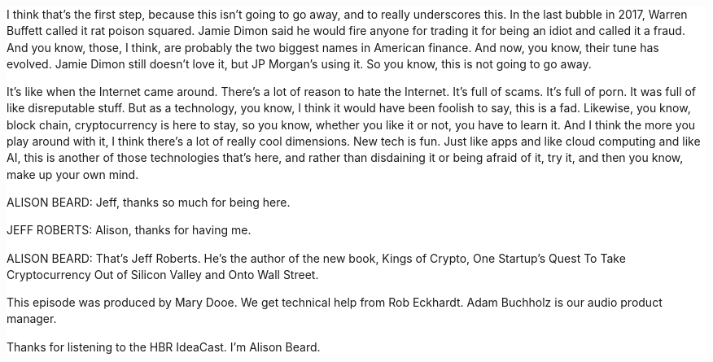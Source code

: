 I think that’s the first step, because this isn’t going to go away, and to really underscores this.  In the last bubble in 2017, Warren Buffett called it rat poison squared.  Jamie Dimon said he would fire anyone for trading it for being an idiot and called it a fraud.  And you know, those, I think, are probably the two biggest names in American finance.  And now, you know, their tune has evolved.  Jamie Dimon still doesn’t love it, but JP Morgan’s using it.  So you know, this is not going to go away.

It’s like when the Internet came around.  There’s a lot of reason to hate the Internet.  It’s full of scams. It’s full of porn. It was full of like disreputable stuff.  But as a technology, you know, I think it would have been foolish to say, this is a fad. Likewise, you know, block chain, cryptocurrency is here to stay, so you know, whether you like it or not, you have to learn it.  And I think the more you play around with it, I think there’s a lot of really cool dimensions.  New tech is fun.  Just like apps and like cloud computing and like AI, this is another of those technologies that’s here, and rather than disdaining it or being afraid of it, try it, and then you know, make up your own mind.

ALISON BEARD: Jeff, thanks so much for being here.

JEFF ROBERTS:  Alison, thanks for having me.

ALISON BEARD:  That’s Jeff Roberts.  He’s the author of the new book, Kings of Crypto, One Startup’s Quest To Take Cryptocurrency Out of Silicon Valley and Onto Wall Street.

This episode was produced by Mary Dooe. We get technical help from Rob Eckhardt. Adam Buchholz is our audio product manager.

Thanks for listening to the HBR IdeaCast. I’m Alison Beard.
